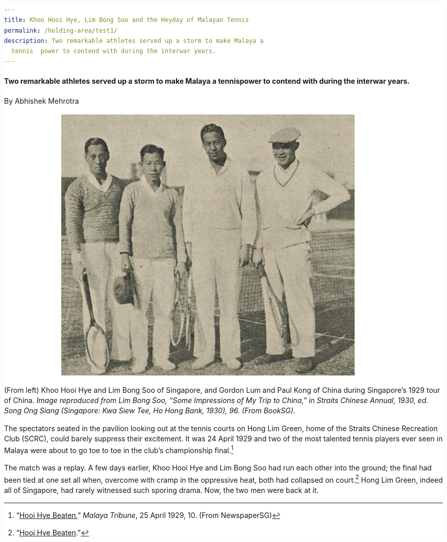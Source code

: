 ```yaml
---
title: Khoo Hooi Hye, Lim Bong Soo and the Heyday of Malayan Tennis
permalink: /holding-area/test1/
description: Two remarkable athletes served up a storm to make Malaya a
  tennis  power to contend with during the interwar years.
---
```

#### Two remarkable athletes served up a storm to make Malaya a tennispower to contend with during the interwar years.
By Abhishek Mehrotra

![](/images/Vol%2019%20Issue%201/image1.png)
<div style="background-color: white;">(From left) Khoo Hooi Hye and Lim Bong Soo of Singapore, and Gordon Lum and Paul Kong of China during Singapore’s 1929 tour of China. <i>Image reproduced from Lim Bong Soo, “Some Impressions of My Trip to China,” in Straits Chinese Annual, 1930, ed. Song Ong Siang (Singapore: Kwa Siew Tee, Ho Hong Bank, 1930), 96. (From BookSG).</i></div>

The spectators seated in the pavilion looking out at the tennis courts on Hong Lim Green, home of the Straits Chinese Recreation Club (SCRC), could barely suppress their excitement. It was 24 April 1929 and two of the most talented tennis players ever seen in Malaya were about to go toe to toe in the club’s championship final.[^1] 

The match was a replay. A few days earlier, Khoo Hooi Hye and Lim Bong Soo had run each other into the ground; the final had been tied at one set all when, overcome with cramp in the oppressive heat, both had collapsed on court.[^2] Hong Lim Green, indeed all of Singapore, had rarely witnessed such sporing drama. Now, the two men were back at it. 


[^1]: “[Hooi Hye Beaten](https://eresources.nlb.gov.sg/newspapers/Digitised/Article/maltribune19290425-1.2.69),” *Malaya Tribune*, 25 April 1929, 10. (From NewspaperSG)
[^2]: “[Hooi Hye Beaten](https://eresources.nlb.gov.sg/newspapers/Digitised/Article/maltribune19290425-1.2.69).”
[^3]: “[‘Our Day’ Tennis](http://eresources.nlb.gov.sg/newspapers/Digitised/Article/straitsecho19170918-1.2.12),” *Straits Echo*, 18 September 1917, 3; “[Golden Jubilee of Straits Chinese Recreation Club](http://eresources.nlb.gov.sg/newspapers/Digitised/Article/maltribune19350513-1.2.84),” *Malaya Tribune*, 13 May 1935, 12. (From NewspaperSG)
[^4]: “Khoo Hooi Hye’s Last Year,” *Straits Times*, 20 May 1930, 15. (From NewspaperSG)
[^5]: “[Hooi Hye Beaten](https://eresources.nlb.gov.sg/newspapers/Digitised/Article/maltribune19290425-1.2.69).”
[^6]: “[Hooi Hye Beaten](https://eresources.nlb.gov.sg/newspapers/Digitised/Article/maltribune19290425-1.2.69).”
[^7]: “[Hooi Hye Beaten](https://eresources.nlb.gov.sg/newspapers/Digitised/Article/maltribune19290425-1.2.69).”
[^8]: Nicholas G. Aplin and Quek Jin Jong, “Celestials in Touch: The Development of Sport and Exercise in Colonial Singapore,” *The International Journal of the History of Sport* 19, no. 2–3 (2002): 68, 72, NIE Digital Repository, https://repository.nie.edu.sg/handle/10497/19780.
[^9]: The Celestial Reasoning Association was considered the first debating society formed by the Straits Chinese and the earliest literary society for educated Chinese. See Bonny Tan, “[Celestial Reasoning Association](https://eresources.nlb.gov.sg/infopedia/articles/SIP_1366_2009-11-25.html),” in *Singapore Infopedia*. National Library Board Singapore. Article published September 2020.
[^10]: Lim Boon Keng in 1893; Song Ong Siang in 1894.
[^11]: T.B.G., “Physical Religion,” [Straits Chinese Magazine: A Quarterly Journal of Oriental and Occidental Culture](http://eservice.nlb.gov.sg/item_holding_s.aspx?bid=5813779) 1, no.1 (March 1897): 9. (From National Library, Singapore, call no. RRARE 959.5 STR)
[^12]: Song Ong Siang, [One Hundred Years’ History of the Chinese in Singapore](http://eservice.nlb.gov.sg/item_holding_s.aspx?bid=4082287) (Singapore: Oxford University Press, 1984), 247. (From National Library, Singapore, call no. RSING 959.57 SON-[HIS])
[^13]: “[Sporting Intelligence](https://eresources.nlb.gov.sg/newspapers/Digitised/Article/maltribune19151125-1.2.21.35),” *Malaya Tribune*, 25 November 1915, 9. (From NewspaperSG)
[^14]: Singapore saw a sports club boom in the mid-1880s. The Singapore Recreation Club was formed in 1883, the Ladies Lawn Tennis Club in November 1884 and the Straits Chinese Recreation Club a month later.
[^15]: Song, [*One Hundred Years’ History of the Chinese in Singapore*](http://eservice.nlb.gov.sg/item_holding_s.aspx?bid=4082287), 216, 288.
[^16]: Song, [*One Hundred Years’ History of the Chinese in Singapore*](http://eservice.nlb.gov.sg/item_holding_s.aspx?bid=4082287), 216.
[^17]: Apart from being an excellent tennis player, Ong Tek Lim was also a municipal commissioner and a Justice of the Peace. He was only 36 years old when he died of dysentery in 1912. For details, see Song, [*One Hundred Years’ History of the Chinese in Singapore*](http://eservice.nlb.gov.sg/item_holding_s.aspx?bid=4082287), 481.
[^18]: “[Sporting Intelligence](https://eresources.nlb.gov.sg/newspapers/Digitised/Article/maltribune19151125-1.2.21.35).”
[^19]: “[Lawn Tennis](https://eresources.nlb.gov.sg/newspapers/Digitised/Article/maltribune19210909-1.2.56),” *Malaya Tribune*, 9 September 1921, 6. (From NewspaperSG)
[^20]: “[Lawn Tennis](https://eresources.nlb.gov.sg/newspapers/Digitised/Article/maltribune19210909-1.2.56).”
[^21]: “[Nakamura’s Fine Record](https://eresources.nlb.gov.sg/newspapers/Digitised/Article/maltribune19220718-1.2.72),” *Malaya Tribune*, 18 July 1922, 8; “[Untitled](https://eresources.nlb.gov.sg/newspapers/Digitised/Article/straitstimes19230905-1.2.6),” *Straits Times*, 5 September 1923, 3. (From NewspaperSG)
[^22]: “[Lawn Tennis](http://eresources.nlb.gov.sg/newspapers/Digitised/Article/malayansatpost19240405-1.2.34),” *Malayan Saturday* Post, 5 April 1924, 11. (From NewspaperSG)
[^23]: “[Far Eastern Olympiad](http://eresources.nlb.gov.sg/newspapers/Digitised/Article/singfreepresswk19270907-1.2.56),” *Singapore Free Press and Mercantile Advertiser (Weekly)*, 7 September 1927, 151. (From NewspaperSG)
[^24]: “[Hooi Hye Beaten](https://eresources.nlb.gov.sg/newspapers/Digitised/Article/maltribune19290425-1.2.69).”
[^25]: “[Public Amusements](http://eresources.nlb.gov.sg/newspapers/Digitised/Article/straitstimes19230727-1.2.67),” *Straits Times*, 27 July 1923, 10; “[Untitled](https://eresources.nlb.gov.sg/newspapers/Digitised/Article/straitstimes19230905-1.2.6),”  *Straits Times*, 5 September 1923, 3. (From NewspaperSG) 
[^26]: “[Lawn Tennis](https://eresources.nlb.gov.sg/newspapers/Digitised/Article/maltribune19270108-1.2.55),” *Malaya Tribune*, 8 January 1927, 8. (From NewspaperSG) 
[^27]: “[Malayan Lawn Tennis Championships](https://eresources.nlb.gov.sg/newspapers/Digitised/Article/singfreepressb19270803-1.2.129),” *Singapore Free Press and Mercantile Advertiser*, 3 August 1927, 20. (From NewspaperSG) 
[^28]: “[Malayan Meeting](https://eresources.nlb.gov.sg/newspapers/Digitised/Article/maltribune19290806-1.2.85),” *Malaya Tribune*, 6 August 1929, 10. (From NewspaperSG)
[^29]: “[Hooi Hye Champion](https://eresources.nlb.gov.sg/newspapers/Digitised/Article/maltribune19290621-1.2.89),” *Malaya Tribune*, 21 June 1929, 10. (From NewspaperSG)
[^30]: “[Hooi Hye Champion](https://eresources.nlb.gov.sg/newspapers/Digitised/Article/maltribune19290621-1.2.89).”  For the earlier 1921 report by the same correspondent, see “[Lawn Tennis](https://eresources.nlb.gov.sg/newspapers/Digitised/Article/maltribune19210909-1.2.56).”
[^31]: Lim Bong Soo, “Some Impressions of My Trip to China,” in [*Straits Chinese Annual, 1930*](https://eresources.nlb.gov.sg/printheritage/detail/f2c50749-c17f-4ea0-8144-f380e2315834.aspx), ed. Song Ong Siang (Singapore: Kwa Siew Tee, Ho Hong Bank, 1930), 97. (From BookSG)
[^32]: Lim, “Some Impressions of My Trip to China,” 95.
[^33]: “[Chinese National Champion. Lim Bong Soo’s Success in Shanghai](https://eresources.nlb.gov.sg/newspapers/Digitised/Article/straitsbudget19311105-1.2.51.9),” *Straits Budget*, 5 November 1931, 31. (From NewspaperSG)
[^34]: Leonard King, “[To Serve, with Love](https://eresources.nlb.gov.sg/newspapers/Digitised/Article/straitstimes19830417-1.2.84),” *Straits Times*, 17 April 1983, 28. (From NewspaperSG)
[^35]: Walton Morais, “[Rolling Back the Years with a Legend](https://eresources.nlb.gov.sg/newspapers/Digitised/Article/biztimes19861108-1.2.21.5),”  *Business Times*, 8 November 1986, 7. (From NewspaperSG)
[^36]: “[Singapore Lawn Tennis Association](https://eresources.nlb.gov.sg/newspapers/Digitised/Article/morningtribune19370130-1.2.99),” *Malaya Tribune*, 30 January 1937, 24. (From NewspaperSG) 
[^37]: “[Is Bong Soo Wise to Turn Professional?](https://eresources.nlb.gov.sg/newspapers/Digitised/Article/straitstimes19360510-1.2.198),” *Straits Times*, 10 May 1936, 27. (From NewspaperSG)
[^38]: “[Fred Perry To Be In Action Again](http://eresources.nlb.gov.sg/newspapers/Digitised/Article/maltribune19480503-1.2.97),” *Malaya Tribune*, 3 May 1948, 8. (From NewspaperSG)
[^39]: “[Death of Khoo Hooi Hye in Penang](https://eresources.nlb.gov.sg/newspapers/Digitised/Article/maltribune19360727-1.2.69),” *Malaya Tribune*, 27 July 1936, 11. (From NewspaperSG) 
[^40]: “[N.S. Wise the First European to Win Singapore Title](https://eresources.nlb.gov.sg/newspapers/Digitised/Article/straitstimes19360725-1.2.85),” *Straits Times*, 25 July 1925, 14. (From NewspaperSG)
[^41]: “[The Big Moments and the New Stars](https://eresources.nlb.gov.sg/newspapers/Digitised/Article/straitstimes19511231-1.2.145),” *Straits Times*, 31 December 1951, 12. (From NewspaperSG)
[^42]: It is unclear how Lim Bong Soo, as a professional, was allowed to compete again. One possible explanation is that he had retired from coaching by then and was thus no longer considered a professional.
[^43]: “[Ong Chew Bee Disappoints](http://eresources.nlb.gov.sg/newspapers/Digitised/Article/freepress19510626-1.2.119),” *Singapore Free Press*, 26 June 1951, 7. (From NewspaperSG)
[^44]: Teoh Eng Tat, “[After 11 Years the Zest is Fading, Says Chew Bee](https://eresources.nlb.gov.sg/newspapers/Digitised/Article/straitstimes19600720-1.2.136),” *The Straits Times*, 20 July 1960, 15. (From NewspaperSG)
[^45]: Lester Wong, “Obituary: 1950s Tennis Kingpin Ong Chew Bee, Later a National Golfer, Lived the Sporting Life,” *Straits Times*, 24 March 2018, https://www.straitstimes.com/sport/obituary-1950s-tennis-kingpin-ong-chew-bee-later-a-national-golfer-lived-the-sporting-life.
[^46]: Tan Hai Chuang, “[Tennis, Anyone?](http://eresources.nlb.gov.sg/newspapers/Digitised/Article/straitstimes20000513-1.2.97.11)),” *Straits Times*, 13 May 2000, 81. (From NewspaperSG)
[^47]: “Astra Sharman,” WTA Tour, accessed 22 October 2022, https://www.wtatennis.com/players/319696/astra-sharma#grandslams.